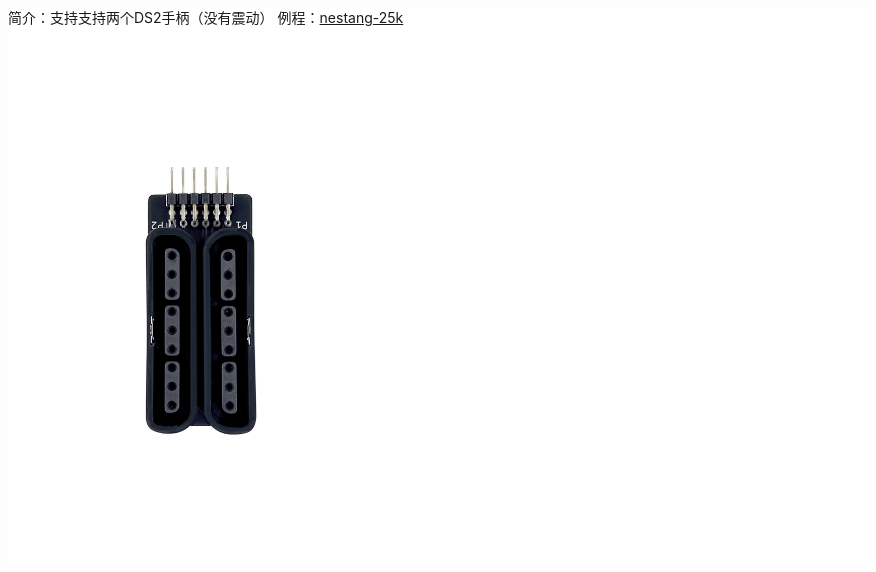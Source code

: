 简介：支持支持两个DS2手柄（没有震动）
例程：[nestang-25k](https://github.com/sipeed/TangPrimer-25K-example/tree/main/nestang-25k)

<div>
<img src="./assets/PMOD_DS2x2_top.jpg"  width=45%>